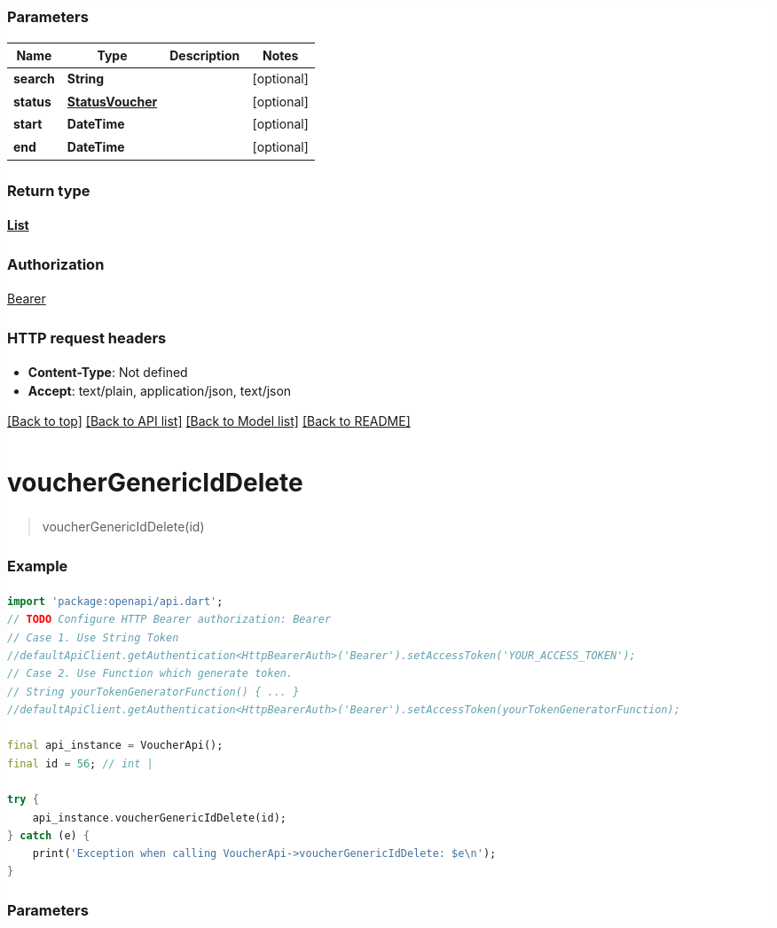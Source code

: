 ### Parameters

Name | Type | Description  | Notes
------------- | ------------- | ------------- | -------------
 **search** | **String**|  | [optional] 
 **status** | [**StatusVoucher**](.md)|  | [optional] 
 **start** | **DateTime**|  | [optional] 
 **end** | **DateTime**|  | [optional] 

### Return type

[**List<Voucher>**](Voucher.md)

### Authorization

[Bearer](../README.md#Bearer)

### HTTP request headers

 - **Content-Type**: Not defined
 - **Accept**: text/plain, application/json, text/json

[[Back to top]](#) [[Back to API list]](../README.md#documentation-for-api-endpoints) [[Back to Model list]](../README.md#documentation-for-models) [[Back to README]](../README.md)

# **voucherGenericIdDelete**
> voucherGenericIdDelete(id)



### Example
```dart
import 'package:openapi/api.dart';
// TODO Configure HTTP Bearer authorization: Bearer
// Case 1. Use String Token
//defaultApiClient.getAuthentication<HttpBearerAuth>('Bearer').setAccessToken('YOUR_ACCESS_TOKEN');
// Case 2. Use Function which generate token.
// String yourTokenGeneratorFunction() { ... }
//defaultApiClient.getAuthentication<HttpBearerAuth>('Bearer').setAccessToken(yourTokenGeneratorFunction);

final api_instance = VoucherApi();
final id = 56; // int | 

try {
    api_instance.voucherGenericIdDelete(id);
} catch (e) {
    print('Exception when calling VoucherApi->voucherGenericIdDelete: $e\n');
}
```

### Parameters
